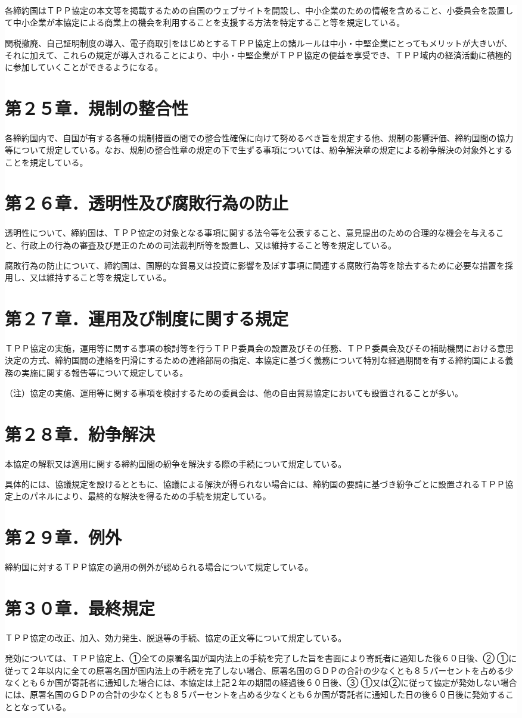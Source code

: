 各締約国はＴＰＰ協定の本文等を掲載するための自国のウェブサイトを開設し、中小企業のための情報を含めること、小委員会を設置して中小企業が本協定による商業上の機会を利用することを支援する方法を特定すること等を規定している。

関税撤廃、自己証明制度の導入、電子商取引をはじめとするＴＰＰ協定上の諸ルールは中小・中堅企業にとってもメリットが大きいが、それに加えて、これらの規定が導入されることにより、中小・中堅企業がＴＰＰ協定の便益を享受でき、ＴＰＰ域内の経済活動に積極的に参加していくことができるようになる。


# 第２５章．規制の整合性

各締約国内で、自国が有する各種の規制措置の間での整合性確保に向けて努めるべき旨を規定する他、規制の影響評価、締約国間の協力等について規定している。なお、規制の整合性章の規定の下で生ずる事項については、紛争解決章の規定による紛争解決の対象外とすることを規定している。

# 第２６章．透明性及び腐敗行為の防止

透明性について、締約国は、ＴＰＰ協定の対象となる事項に関する法令等を公表すること、意見提出のための合理的な機会を与えること、行政上の行為の審査及び是正のための司法裁判所等を設置し、又は維持すること等を規定している。

腐敗行為の防止について、締約国は、国際的な貿易又は投資に影響を及ぼす事項に関連する腐敗行為等を除去するために必要な措置を採用し、又は維持すること等を規定している。

# 第２７章．運用及び制度に関する規定

ＴＰＰ協定の実施，運用等に関する事項の検討等を行うＴＰＰ委員会の設置及びその任務、ＴＰＰ委員会及びその補助機関における意思決定の方式、締約国間の連絡を円滑にするための連絡部局の指定、本協定に基づく義務について特別な経過期間を有する締約国による義務の実施に関する報告等について規定している。

（注）協定の実施、運用等に関する事項を検討するための委員会は、他の自由貿易協定においても設置されることが多い。

# 第２８章．紛争解決

本協定の解釈又は適用に関する締約国間の紛争を解決する際の手続について規定している。

具体的には、協議規定を設けるとともに、協議による解決が得られない場合には、締約国の要請に基づき紛争ごとに設置されるＴＰＰ協定上のパネルにより、最終的な解決を得るための手続を規定している。

# 第２９章．例外

締約国に対するＴＰＰ協定の適用の例外が認められる場合について規定している。

# 第３０章．最終規定

ＴＰＰ協定の改正、加入、効力発生、脱退等の手続、協定の正文等について規定している。

発効については、ＴＰＰ協定上、①全ての原署名国が国内法上の手続を完了した旨を書面により寄託者に通知した後６０日後、② ①に従って２年以内に全ての原署名国が国内法上の手続を完了しない場合、原署名国のＧＤＰの合計の少なくとも８５パーセントを占める少なくとも６か国が寄託者に通知した場合には、本協定は上記２年の期間の経過後６０日後、③ ①又は②に従って協定が発効しない場合には、原署名国のＧＤＰの合計の少なくとも８５パーセントを占める少なくとも６か国が寄託者に通知した日の後６０日後に発効することとなっている。



